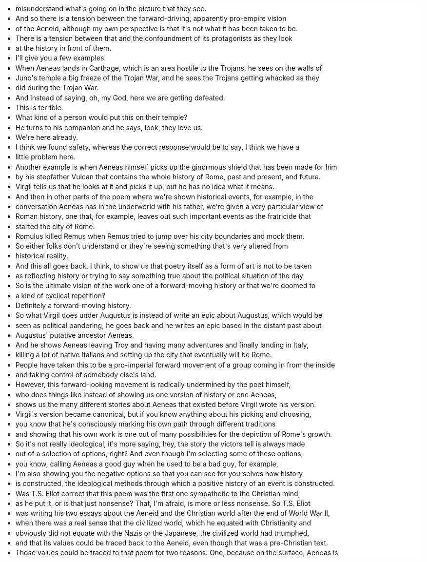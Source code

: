 *  misunderstand what's going on in the picture that they see.
*  And so there is a tension between the forward-driving, apparently pro-empire vision
*  of the Aeneid, although my own perspective is that it's not what it has been taken to be.
*  There is a tension between that and the confoundment of its protagonists as they look
*  at the history in front of them.
*  I'll give you a few examples.
*  When Aeneas lands in Carthage, which is an area hostile to the Trojans, he sees on the walls of
*  Juno's temple a big freeze of the Trojan War, and he sees the Trojans getting whacked as they
*  did during the Trojan War.
*  And instead of saying, oh, my God, here we are getting defeated.
*  This is terrible.
*  What kind of a person would put this on their temple?
*  He turns to his companion and he says, look, they love us.
*  We're here already.
*  I think we found safety, whereas the correct response would be to say, I think we have a
*  little problem here.
*  Another example is when Aeneas himself picks up the ginormous shield that has been made for him
*  by his stepfather Vulcan that contains the whole history of Rome, past and present, and future.
*  Virgil tells us that he looks at it and picks it up, but he has no idea what it means.
*  And then in other parts of the poem where we're shown historical events, for example, in the
*  conversation Aeneas has in the underworld with his father, we're given a very particular view of
*  Roman history, one that, for example, leaves out such important events as the fratricide that
*  started the city of Rome.
*  Romulus killed Remus when Remus tried to jump over his city boundaries and mock them.
*  So either folks don't understand or they're seeing something that's very altered from
*  historical reality.
*  And this all goes back, I think, to show us that poetry itself as a form of art is not to be taken
*  as reflecting history or trying to say something true about the political situation of the day.
*  So is the ultimate vision of the work one of a forward-moving history or that we're doomed to
*  a kind of cyclical repetition?
*  Definitely a forward-moving history.
*  So what Virgil does under Augustus is instead of write an epic about Augustus, which would be
*  seen as political pandering, he goes back and he writes an epic based in the distant past about
*  Augustus' putative ancestor Aeneas.
*  And he shows Aeneas leaving Troy and having many adventures and finally landing in Italy,
*  killing a lot of native Italians and setting up the city that eventually will be Rome.
*  People have taken this to be a pro-imperial forward movement of a group coming in from the inside
*  and taking control of somebody else's land.
*  However, this forward-looking movement is radically undermined by the poet himself,
*  who does things like instead of showing us one version of history or one Aeneas,
*  shows us the many different stories about Aeneas that existed before Virgil wrote his version.
*  Virgil's version became canonical, but if you know anything about his picking and choosing,
*  you know that he's consciously marking his own path through different traditions
*  and showing that his own work is one out of many possibilities for the depiction of Rome's growth.
*  So it's not really ideological, it's more saying, hey, the story the victors tell is always made
*  out of a selection of options, right? And even though I'm selecting some of these options,
*  you know, calling Aeneas a good guy when he used to be a bad guy, for example,
*  I'm also showing you the negative options so that you can see for yourselves how history
*  is constructed, the ideological methods through which a positive history of an event is constructed.
*  Was T.S. Eliot correct that this poem was the first one sympathetic to the Christian mind,
*  as he put it, or is that just nonsense? That, I'm afraid, is more or less nonsense. So T.S. Eliot
*  was writing his two essays about the Aeneid and the Christian world after the end of World War II,
*  when there was a real sense that the civilized world, which he equated with Christianity and
*  obviously did not equate with the Nazis or the Japanese, the civilized world had triumphed,
*  and that its values could be traced back to the Aeneid, even though that was a pre-Christian text.
*  Those values could be traced to that poem for two reasons. One, because on the surface, Aeneas is